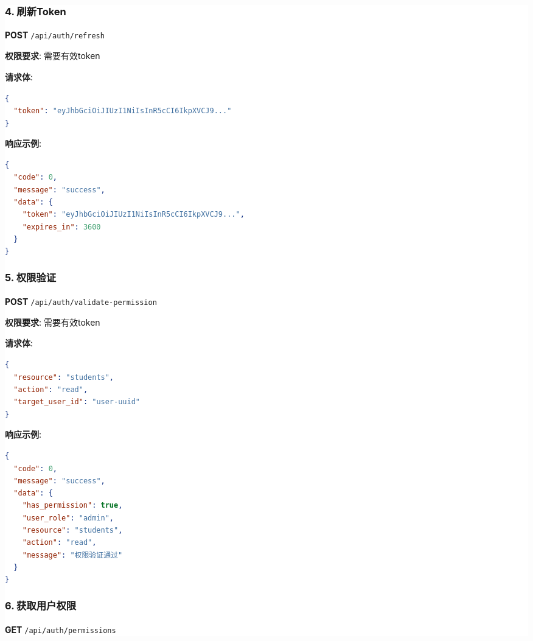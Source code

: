 ### 4. 刷新Token
**POST** `/api/auth/refresh`

**权限要求**: 需要有效token

**请求体**:
```json
{
  "token": "eyJhbGciOiJIUzI1NiIsInR5cCI6IkpXVCJ9..."
}
```

**响应示例**:
```json
{
  "code": 0,
  "message": "success",
  "data": {
    "token": "eyJhbGciOiJIUzI1NiIsInR5cCI6IkpXVCJ9...",
    "expires_in": 3600
  }
}
```

### 5. 权限验证
**POST** `/api/auth/validate-permission`

**权限要求**: 需要有效token

**请求体**:
```json
{
  "resource": "students",
  "action": "read",
  "target_user_id": "user-uuid"
}
```

**响应示例**:
```json
{
  "code": 0,
  "message": "success",
  "data": {
    "has_permission": true,
    "user_role": "admin",
    "resource": "students",
    "action": "read",
    "message": "权限验证通过"
  }
}
```

### 6. 获取用户权限
**GET** `/api/auth/permissions`
